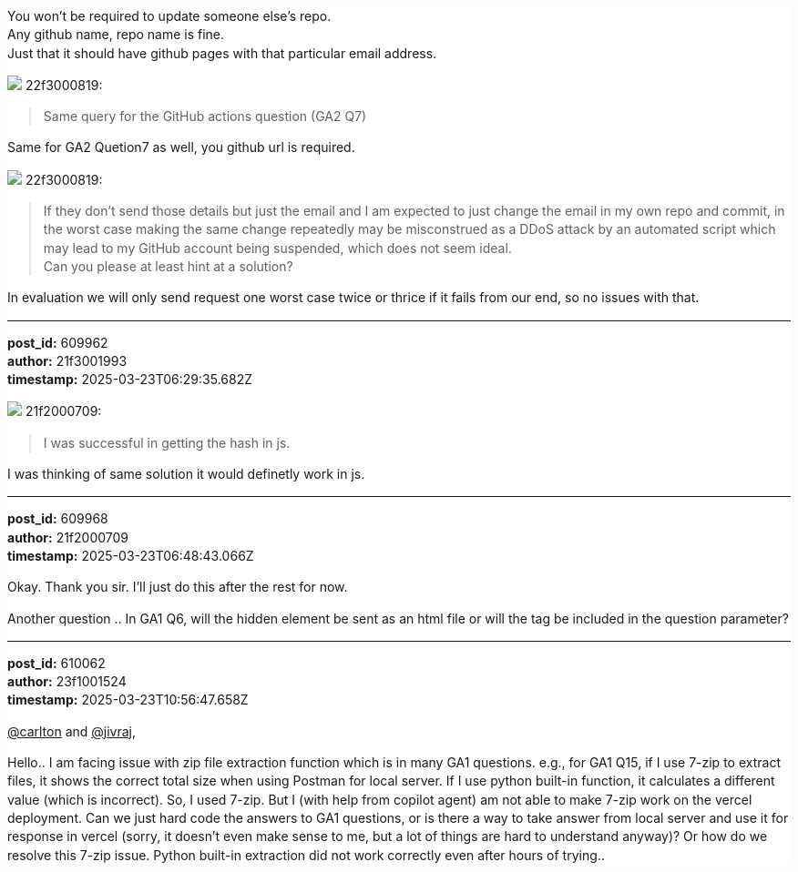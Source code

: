 You won’t be required to update someone else’s repo.  
Any github name, repo name is fine.  
Just that it should have github pages with that particular email address.

![](https://dub1.discourse-cdn.com/flex013/user_avatar/discourse.onlinedegree.iitm.ac.in/22f3000819/48/66738_2.png) 22f3000819:

> Same query for the GitHub actions question (GA2 Q7)

Same for GA2 Quetion7 as well, you github url is required.

![](https://dub1.discourse-cdn.com/flex013/user_avatar/discourse.onlinedegree.iitm.ac.in/22f3000819/48/66738_2.png) 22f3000819:

> If they don’t send those details but just the email and I am expected to just change the email in my own repo and commit, in the worst case making the same change repeatedly may be misconstrued as a DDoS attack by an automated script which may lead to my GitHub account being suspended, which does not seem ideal.  
> Can you please at least hint at a solution?

In evaluation we will only send request one worst case twice or thrice if it fails from our end, so no issues with that.

---

**post_id:** 609962  
**author:** 21f3001993  
**timestamp:** 2025-03-23T06:29:35.682Z

![](https://dub1.discourse-cdn.com/flex013/user_avatar/discourse.onlinedegree.iitm.ac.in/21f2000709/48/134907_2.png) 21f2000709:

> I was successful in getting the hash in js.

I was thinking of same solution it would definetly work in js.

---

**post_id:** 609968  
**author:** 21f2000709  
**timestamp:** 2025-03-23T06:48:43.066Z

Okay. Thank you sir. I’ll just do this after the rest for now.

Another question .. In GA1 Q6, will the hidden element be sent as an html file or will the tag be included in the question parameter?

---

**post_id:** 610062  
**author:** 23f1001524  
**timestamp:** 2025-03-23T10:56:47.658Z

[@carlton](/u/carlton) and [@jivraj](/u/jivraj),

Hello.. I am facing issue with zip file extraction function which is in many GA1 questions. e.g., for GA1 Q15, if I use 7-zip to extract files, it shows the correct total size when using Postman for local server. If I use python built-in function, it calculates a different value (which is incorrect). So, I used 7-zip. But I (with help from copilot agent) am not able to make 7-zip work on the vercel deployment. Can we just hard code the answers to GA1 questions, or is there a way to take answer from local server and use it for response in vercel (sorry, it doesn’t even make sense to me, but a lot of things are hard to understand anyway)? Or how do we resolve this 7-zip issue. Python built-in extraction did not work correctly even after hours of trying..
